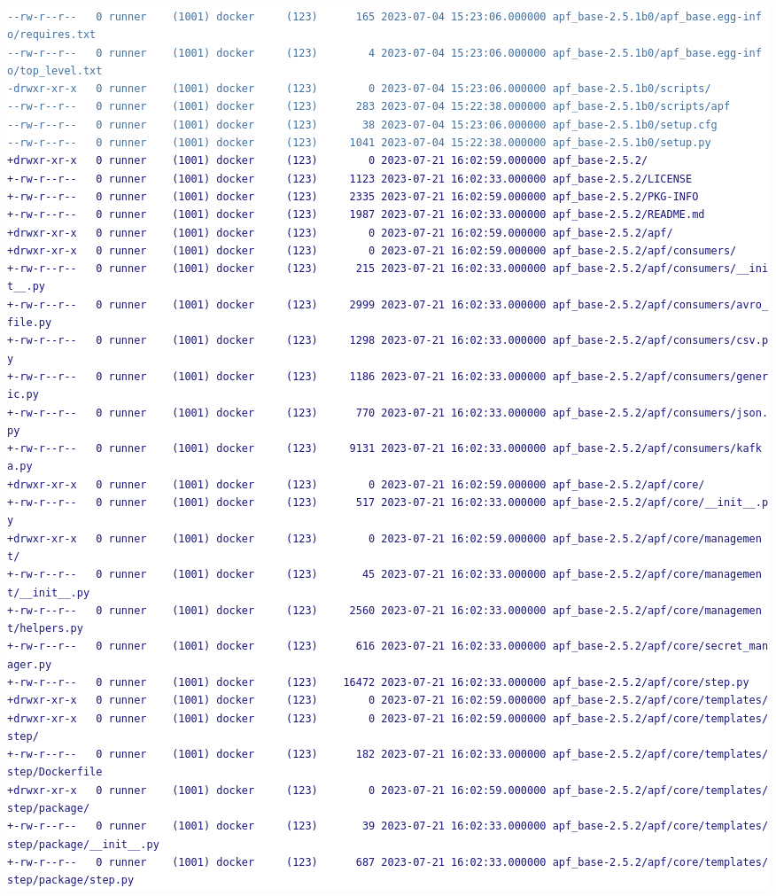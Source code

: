 ```diff
--rw-r--r--   0 runner    (1001) docker     (123)      165 2023-07-04 15:23:06.000000 apf_base-2.5.1b0/apf_base.egg-info/requires.txt
--rw-r--r--   0 runner    (1001) docker     (123)        4 2023-07-04 15:23:06.000000 apf_base-2.5.1b0/apf_base.egg-info/top_level.txt
-drwxr-xr-x   0 runner    (1001) docker     (123)        0 2023-07-04 15:23:06.000000 apf_base-2.5.1b0/scripts/
--rw-r--r--   0 runner    (1001) docker     (123)      283 2023-07-04 15:22:38.000000 apf_base-2.5.1b0/scripts/apf
--rw-r--r--   0 runner    (1001) docker     (123)       38 2023-07-04 15:23:06.000000 apf_base-2.5.1b0/setup.cfg
--rw-r--r--   0 runner    (1001) docker     (123)     1041 2023-07-04 15:22:38.000000 apf_base-2.5.1b0/setup.py
+drwxr-xr-x   0 runner    (1001) docker     (123)        0 2023-07-21 16:02:59.000000 apf_base-2.5.2/
+-rw-r--r--   0 runner    (1001) docker     (123)     1123 2023-07-21 16:02:33.000000 apf_base-2.5.2/LICENSE
+-rw-r--r--   0 runner    (1001) docker     (123)     2335 2023-07-21 16:02:59.000000 apf_base-2.5.2/PKG-INFO
+-rw-r--r--   0 runner    (1001) docker     (123)     1987 2023-07-21 16:02:33.000000 apf_base-2.5.2/README.md
+drwxr-xr-x   0 runner    (1001) docker     (123)        0 2023-07-21 16:02:59.000000 apf_base-2.5.2/apf/
+drwxr-xr-x   0 runner    (1001) docker     (123)        0 2023-07-21 16:02:59.000000 apf_base-2.5.2/apf/consumers/
+-rw-r--r--   0 runner    (1001) docker     (123)      215 2023-07-21 16:02:33.000000 apf_base-2.5.2/apf/consumers/__init__.py
+-rw-r--r--   0 runner    (1001) docker     (123)     2999 2023-07-21 16:02:33.000000 apf_base-2.5.2/apf/consumers/avro_file.py
+-rw-r--r--   0 runner    (1001) docker     (123)     1298 2023-07-21 16:02:33.000000 apf_base-2.5.2/apf/consumers/csv.py
+-rw-r--r--   0 runner    (1001) docker     (123)     1186 2023-07-21 16:02:33.000000 apf_base-2.5.2/apf/consumers/generic.py
+-rw-r--r--   0 runner    (1001) docker     (123)      770 2023-07-21 16:02:33.000000 apf_base-2.5.2/apf/consumers/json.py
+-rw-r--r--   0 runner    (1001) docker     (123)     9131 2023-07-21 16:02:33.000000 apf_base-2.5.2/apf/consumers/kafka.py
+drwxr-xr-x   0 runner    (1001) docker     (123)        0 2023-07-21 16:02:59.000000 apf_base-2.5.2/apf/core/
+-rw-r--r--   0 runner    (1001) docker     (123)      517 2023-07-21 16:02:33.000000 apf_base-2.5.2/apf/core/__init__.py
+drwxr-xr-x   0 runner    (1001) docker     (123)        0 2023-07-21 16:02:59.000000 apf_base-2.5.2/apf/core/management/
+-rw-r--r--   0 runner    (1001) docker     (123)       45 2023-07-21 16:02:33.000000 apf_base-2.5.2/apf/core/management/__init__.py
+-rw-r--r--   0 runner    (1001) docker     (123)     2560 2023-07-21 16:02:33.000000 apf_base-2.5.2/apf/core/management/helpers.py
+-rw-r--r--   0 runner    (1001) docker     (123)      616 2023-07-21 16:02:33.000000 apf_base-2.5.2/apf/core/secret_manager.py
+-rw-r--r--   0 runner    (1001) docker     (123)    16472 2023-07-21 16:02:33.000000 apf_base-2.5.2/apf/core/step.py
+drwxr-xr-x   0 runner    (1001) docker     (123)        0 2023-07-21 16:02:59.000000 apf_base-2.5.2/apf/core/templates/
+drwxr-xr-x   0 runner    (1001) docker     (123)        0 2023-07-21 16:02:59.000000 apf_base-2.5.2/apf/core/templates/step/
+-rw-r--r--   0 runner    (1001) docker     (123)      182 2023-07-21 16:02:33.000000 apf_base-2.5.2/apf/core/templates/step/Dockerfile
+drwxr-xr-x   0 runner    (1001) docker     (123)        0 2023-07-21 16:02:59.000000 apf_base-2.5.2/apf/core/templates/step/package/
+-rw-r--r--   0 runner    (1001) docker     (123)       39 2023-07-21 16:02:33.000000 apf_base-2.5.2/apf/core/templates/step/package/__init__.py
+-rw-r--r--   0 runner    (1001) docker     (123)      687 2023-07-21 16:02:33.000000 apf_base-2.5.2/apf/core/templates/step/package/step.py
```